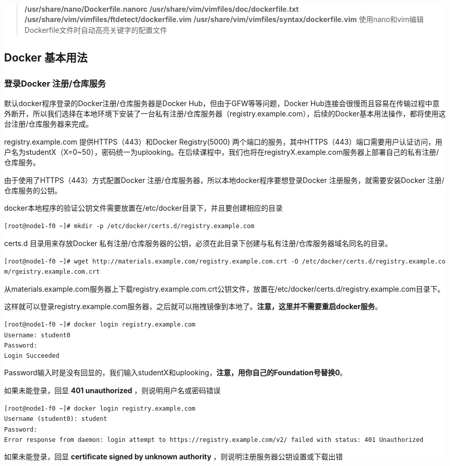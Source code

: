 

> **/usr/share/nano/Dockerfile.nanorc**
> **/usr/share/vim/vimfiles/doc/dockerfile.txt**
> **/usr/share/vim/vimfiles/ftdetect/dockerfile.vim**
> **/usr/share/vim/vimfiles/syntax/dockerfile.vim**
> 使用nano和vim编辑Dockerfile文件时自动高亮关键字的配置文件



## Docker 基本用法

### 登录Docker 注册/仓库服务

默认docker程序登录的Docker注册/仓库服务器是Docker Hub，但由于GFW等等问题，Docker Hub连接会很慢而且容易在传输过程中意外断开，所以我们选择在本地环境下安装了一台私有注册/仓库服务器（registry.example.com），后续的Docker基本用法操作，都将使用这台注册/仓库服务器来完成。

registry.example.com 提供HTTPS（443）和Docker Registry(5000) 两个端口的服务，其中HTTPS（443）端口需要用户认证访问，用户名为studentX（X=0~50），密码统一为uplooking。在后续课程中，我们也将在registryX.example.com服务器上部署自己的私有注册/仓库服务。

由于使用了HTTPS（443）方式配置Docker 注册/仓库服务器，所以本地docker程序要想登录Docker 注册服务，就需要安装Docker 注册/仓库服务的公钥。

docker本地程序的验证公钥文件需要放置在/etc/docker目录下，并且要创建相应的目录

```shell
[root@node1-f0 ~]# mkdir -p /etc/docker/certs.d/registry.example.com
```

certs.d 目录用来存放Docker 私有注册/仓库服务器的公钥，必须在此目录下创建与私有注册/仓库服务器域名同名的目录。

```shell
[root@node1-f0 ~]# wget http://materials.example.com/registry.example.com.crt -O /etc/docker/certs.d/registry.example.com/rgeistry.example.com.crt
```

从materials.example.com服务器上下载registry.example.com.crt公钥文件，放置在/etc/docker/certs.d/registry.example.com目录下。

这样就可以登录registry.example.com服务器，之后就可以拖拽镜像到本地了。**注意，这里并不需要重启docker服务**。

```shell
[root@node1-f0 ~]# docker login registry.example.com
Username: student0
Password:
Login Succeeded
```

Password输入时是没有回显的，我们输入studentX和uplooking，**注意，用你自己的Foundation号替换0**。

如果未能登录，回显 **401 unauthorized** ，则说明用户名或密码错误
```shell
[root@node1-f0 ~]# docker login registry.example.com
Username (student0): student
Password: 
Error response from daemon: login attempt to https://registry.example.com/v2/ failed with status: 401 Unauthorized
```

如果未能登录，回显 **certificate signed by unknown authority** ，则说明注册服务器公钥设置或下载出错
